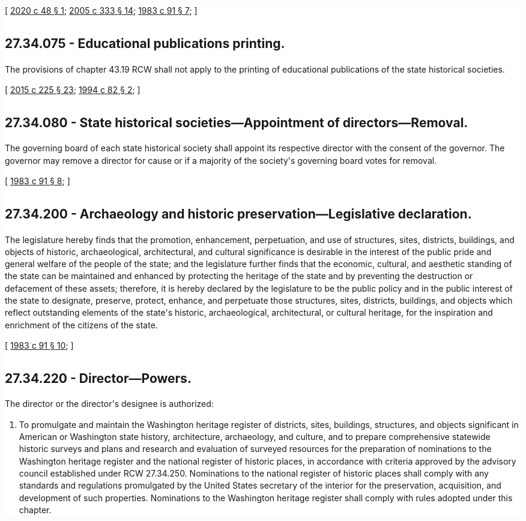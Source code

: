 \[ [2020 c 48 § 1](http://lawfilesext.leg.wa.gov/biennium/2019-20/Pdf/Bills/Session%20Laws/House/2837.SL.pdf?cite=2020%20c%2048%20§%201); [2005 c 333 § 14](http://lawfilesext.leg.wa.gov/biennium/2005-06/Pdf/Bills/Session%20Laws/Senate/5056-S2.SL.pdf?cite=2005%20c%20333%20§%2014); [1983 c 91 § 7](http://leg.wa.gov/CodeReviser/documents/sessionlaw/1983c91.pdf?cite=1983%20c%2091%20§%207); \]

## 27.34.075 - Educational publications printing.
The provisions of chapter 43.19 RCW shall not apply to the printing of educational publications of the state historical societies.

\[ [2015 c 225 § 23](http://lawfilesext.leg.wa.gov/biennium/2015-16/Pdf/Bills/Session%20Laws/Senate/5024.SL.pdf?cite=2015%20c%20225%20§%2023); [1994 c 82 § 2](http://lawfilesext.leg.wa.gov/biennium/1993-94/Pdf/Bills/Session%20Laws/House/2334-S.SL.pdf?cite=1994%20c%2082%20§%202); \]

## 27.34.080 - State historical societies—Appointment of directors—Removal.
The governing board of each state historical society shall appoint its respective director with the consent of the governor. The governor may remove a director for cause or if a majority of the society's governing board votes for removal.

\[ [1983 c 91 § 8](http://leg.wa.gov/CodeReviser/documents/sessionlaw/1983c91.pdf?cite=1983%20c%2091%20§%208); \]

## 27.34.200 - Archaeology and historic preservation—Legislative declaration.
The legislature hereby finds that the promotion, enhancement, perpetuation, and use of structures, sites, districts, buildings, and objects of historic, archaeological, architectural, and cultural significance is desirable in the interest of the public pride and general welfare of the people of the state; and the legislature further finds that the economic, cultural, and aesthetic standing of the state can be maintained and enhanced by protecting the heritage of the state and by preventing the destruction or defacement of these assets; therefore, it is hereby declared by the legislature to be the public policy and in the public interest of the state to designate, preserve, protect, enhance, and perpetuate those structures, sites, districts, buildings, and objects which reflect outstanding elements of the state's historic, archaeological, architectural, or cultural heritage, for the inspiration and enrichment of the citizens of the state.

\[ [1983 c 91 § 10](http://leg.wa.gov/CodeReviser/documents/sessionlaw/1983c91.pdf?cite=1983%20c%2091%20§%2010); \]

## 27.34.220 - Director—Powers.
The director or the director's designee is authorized:

1. To promulgate and maintain the Washington heritage register of districts, sites, buildings, structures, and objects significant in American or Washington state history, architecture, archaeology, and culture, and to prepare comprehensive statewide historic surveys and plans and research and evaluation of surveyed resources for the preparation of nominations to the Washington heritage register and the national register of historic places, in accordance with criteria approved by the advisory council established under RCW 27.34.250. Nominations to the national register of historic places shall comply with any standards and regulations promulgated by the United States secretary of the interior for the preservation, acquisition, and development of such properties. Nominations to the Washington heritage register shall comply with rules adopted under this chapter.
